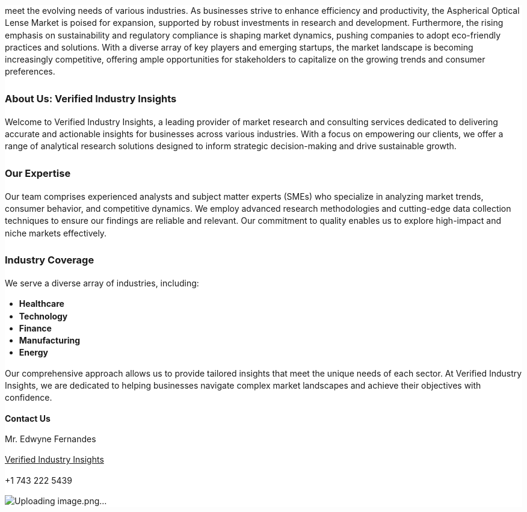 meet the evolving needs of various industries. As businesses strive to enhance efficiency and productivity, the Aspherical Optical Lense Market is poised for expansion, supported by robust investments in research and development. Furthermore, the rising emphasis on sustainability and regulatory compliance is shaping market dynamics, pushing companies to adopt eco-friendly practices and solutions. With a diverse array of key players and emerging startups, the market landscape is becoming increasingly competitive, offering ample opportunities for stakeholders to capitalize on the growing trends and consumer preferences.</p><h3>About Us: Verified Industry Insights</h3><p>Welcome to Verified Industry Insights, a leading provider of market research and consulting services dedicated to delivering accurate and actionable insights for businesses across various industries. With a focus on empowering our clients, we offer a range of analytical research solutions designed to inform strategic decision-making and drive sustainable growth.</p><h3>Our Expertise</h3><p>Our team comprises experienced analysts and subject matter experts (SMEs) who specialize in analyzing market trends, consumer behavior, and competitive dynamics. We employ advanced research methodologies and cutting-edge data collection techniques to ensure our findings are reliable and relevant. Our commitment to quality enables us to explore high-impact and niche markets effectively.</p><h3>Industry Coverage</h3><p>We serve a diverse array of industries, including:</p><ul><li><strong>Healthcare</strong></li><li><strong>Technology</strong></li><li><strong>Finance</strong></li><li><strong>Manufacturing</strong></li><li><strong>Energy</strong></li></ul><p>Our comprehensive approach allows us to provide tailored insights that meet the unique needs of each sector. At Verified Industry Insights, we are dedicated to helping businesses navigate complex market landscapes and achieve their objectives with confidence.</p><p><strong>Contact Us</strong></p><p>Mr. Edwyne Fernandes</p><p><a href="https://www.verifiedindustryinsights.com/">Verified Industry Insights</a></p><p>+1 743 222 5439</p>
![Uploading image.png…]()
